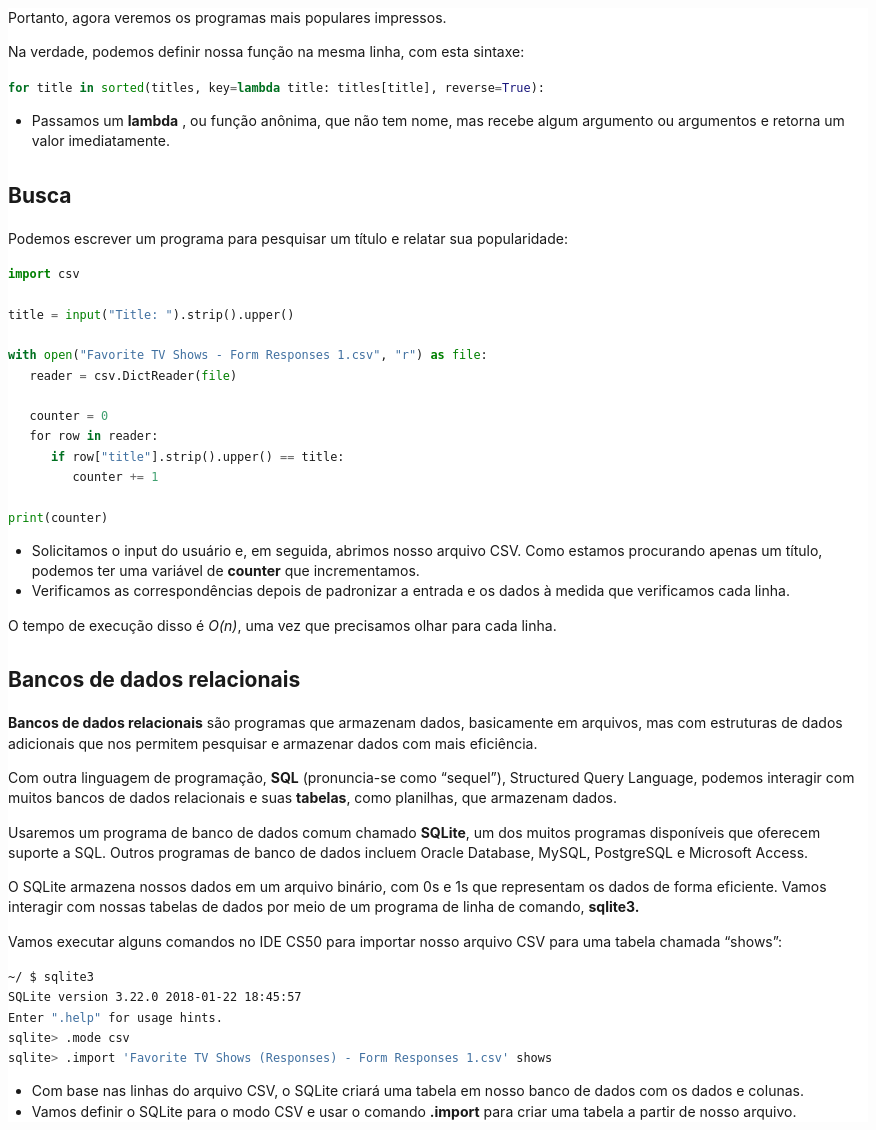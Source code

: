 Portanto, agora veremos os programas mais populares impressos.

Na verdade, podemos definir nossa função na mesma linha, com esta sintaxe:
```py
for title in sorted(titles, key=lambda title: titles[title], reverse=True):
```
- Passamos um **lambda** , ou função anônima, que não tem nome, mas recebe algum argumento ou argumentos e retorna um valor imediatamente.

## **Busca**

Podemos escrever um programa para pesquisar um título e relatar sua popularidade:
```py
import csv  
  
title = input("Title: ").strip().upper()  
  
with open("Favorite TV Shows - Form Responses 1.csv", "r") as file:  
   reader = csv.DictReader(file)  
  
   counter = 0  
   for row in reader:  
      if row["title"].strip().upper() == title:  
         counter += 1  
  
print(counter)
```
- Solicitamos o input do usuário e, em seguida, abrimos nosso arquivo CSV. Como estamos procurando apenas um título, podemos ter uma variável de **counter** que incrementamos.
- Verificamos as correspondências depois de padronizar a entrada e os dados à medida que verificamos cada linha.

O tempo de execução disso é _O(n)_, uma vez que precisamos olhar para cada linha.

## **Bancos de dados relacionais**

**Bancos de dados relacionais** são programas que armazenam dados, basicamente em arquivos, mas com estruturas de dados adicionais que nos permitem pesquisar e armazenar dados com mais eficiência.

Com outra linguagem de programação, **SQL** (pronuncia-se como “sequel”), Structured Query Language, podemos interagir com muitos bancos de dados relacionais e suas **tabelas**, como planilhas, que armazenam dados.

Usaremos um programa de banco de dados comum chamado **SQLite**, um dos muitos programas disponíveis que oferecem suporte a SQL. Outros programas de banco de dados incluem Oracle Database, MySQL, PostgreSQL e Microsoft Access.

O SQLite armazena nossos dados em um arquivo binário, com 0s e 1s que representam os dados de forma eficiente. Vamos interagir com nossas tabelas de dados por meio de um programa de linha de comando, **sqlite3.**

Vamos executar alguns comandos no IDE CS50 para importar nosso arquivo CSV para uma tabela chamada “shows”:
```bash
~/ $ sqlite3  
SQLite version 3.22.0 2018-01-22 18:45:57  
Enter ".help" for usage hints.  
sqlite> .mode csv  
sqlite> .import 'Favorite TV Shows (Responses) - Form Responses 1.csv' shows
```
- Com base nas linhas do arquivo CSV, o SQLite criará uma tabela em nosso banco de dados com os dados e colunas.
- Vamos definir o SQLite para o modo CSV e usar o comando **.import** para criar uma tabela a partir de nosso arquivo.
